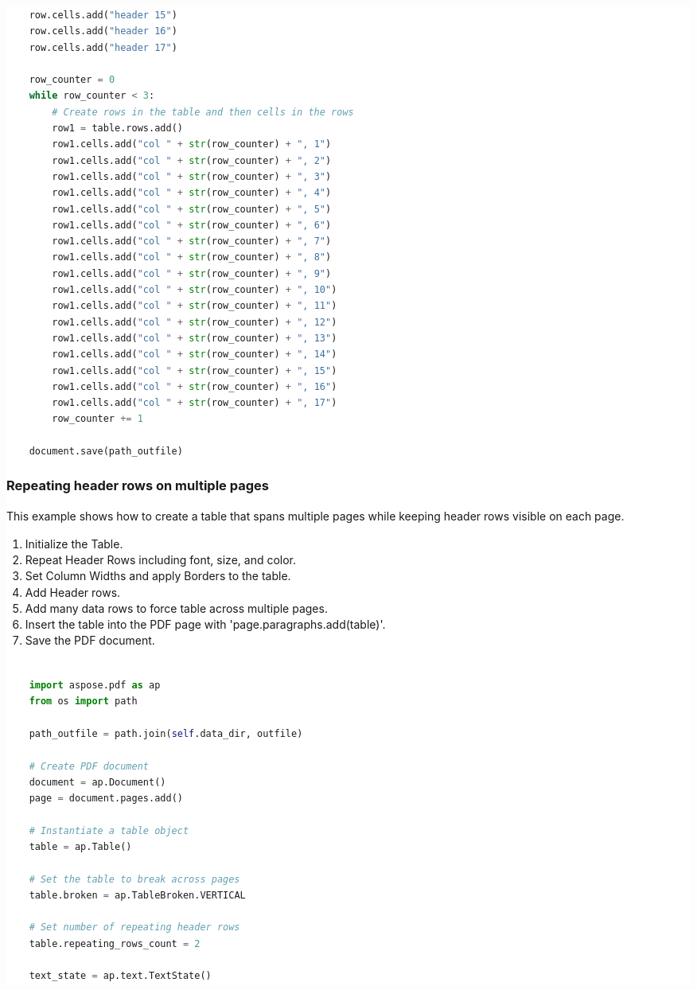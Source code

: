 ```python
    row.cells.add("header 15")
    row.cells.add("header 16")
    row.cells.add("header 17")

    row_counter = 0
    while row_counter < 3:
        # Create rows in the table and then cells in the rows
        row1 = table.rows.add()
        row1.cells.add("col " + str(row_counter) + ", 1")
        row1.cells.add("col " + str(row_counter) + ", 2")
        row1.cells.add("col " + str(row_counter) + ", 3")
        row1.cells.add("col " + str(row_counter) + ", 4")
        row1.cells.add("col " + str(row_counter) + ", 5")
        row1.cells.add("col " + str(row_counter) + ", 6")
        row1.cells.add("col " + str(row_counter) + ", 7")
        row1.cells.add("col " + str(row_counter) + ", 8")
        row1.cells.add("col " + str(row_counter) + ", 9")
        row1.cells.add("col " + str(row_counter) + ", 10")
        row1.cells.add("col " + str(row_counter) + ", 11")
        row1.cells.add("col " + str(row_counter) + ", 12")
        row1.cells.add("col " + str(row_counter) + ", 13")
        row1.cells.add("col " + str(row_counter) + ", 14")
        row1.cells.add("col " + str(row_counter) + ", 15")
        row1.cells.add("col " + str(row_counter) + ", 16")
        row1.cells.add("col " + str(row_counter) + ", 17")
        row_counter += 1

    document.save(path_outfile)
```

### Repeating header rows on multiple pages

This example shows how to create a table that spans multiple pages while keeping header rows visible on each page.

1. Initialize the Table.
1. Repeat Header Rows including font, size, and color.
1. Set Column Widths and apply Borders to the table.
1. Add Header rows.
1. Add many data rows to force table across multiple pages.
1. Insert the table into the PDF page with 'page.paragraphs.add(table)'.
1. Save the PDF document.

```python

    import aspose.pdf as ap
    from os import path

    path_outfile = path.join(self.data_dir, outfile)

    # Create PDF document
    document = ap.Document()
    page = document.pages.add()

    # Instantiate a table object
    table = ap.Table()

    # Set the table to break across pages
    table.broken = ap.TableBroken.VERTICAL

    # Set number of repeating header rows
    table.repeating_rows_count = 2

    text_state = ap.text.TextState()
```